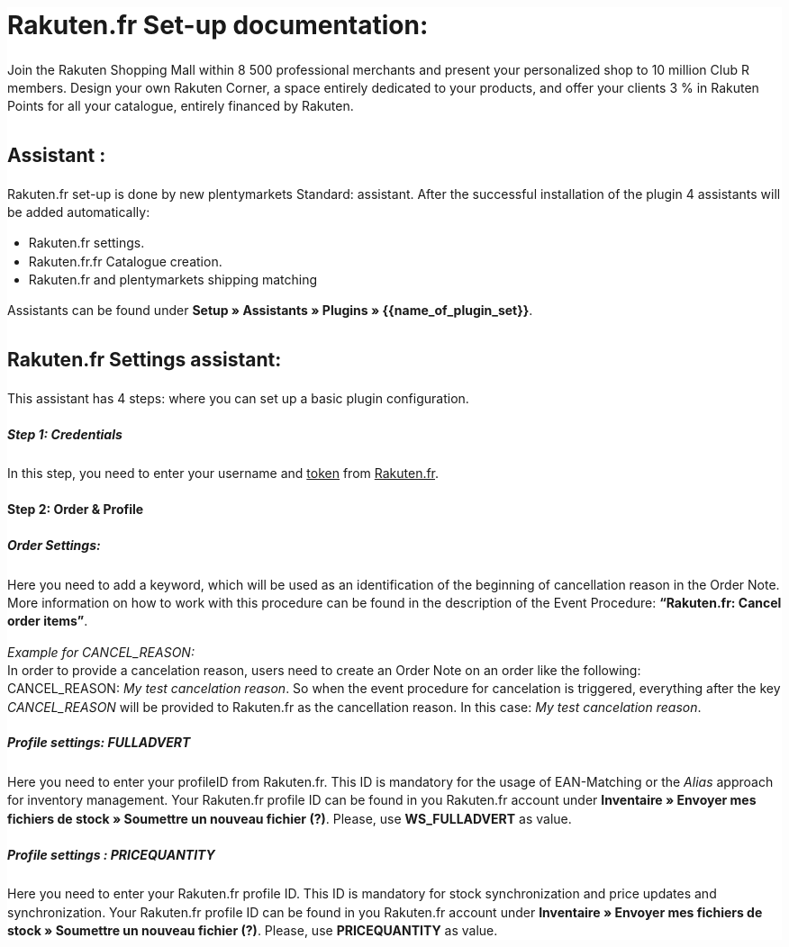 # Rakuten.fr Set-up documentation: 

Join the Rakuten Shopping Mall within 8 500 professional merchants and present your personalized shop to 10 million Club R members. Design your own Rakuten Corner, a space entirely dedicated to your products, and offer your clients 3 % in Rakuten Points for all your catalogue, entirely financed by Rakuten.



## Assistant : 
Rakuten.fr set-up is done by new plentymarkets Standard: assistant. After the successful installation of the plugin 4 assistants will be added automatically:

- Rakuten.fr settings.
- Rakuten.fr.fr Catalogue creation.
- Rakuten.fr and plentymarkets shipping matching

Assistants can be found under **Setup » Assistants »  Plugins »  {{name_of_plugin_set}}**.

## Rakuten.fr Settings assistant: 
This assistant has 4 steps: where you can set up a basic plugin configuration.

##### Step 1: Credentials
In this step, you need to enter your username and [token](https://ibb.co/N9s5Bzv) from [Rakuten.fr](https://ibb.co/HK8DwXy). 

#### Step 2: Order & Profile

##### Order Settings: 
Here you need to add a keyword, which will be used as an identification of the beginning of cancellation reason in the Order Note.
More information on how to work with this procedure can be found in the description of the Event Procedure: **“Rakuten.fr: Cancel order items”**.

_Example for CANCEL_REASON:_ <br>
In order to provide a cancelation reason, users need to create an Order Note on an order like the following: <br> 
CANCEL_REASON: _My test cancelation reason_. 
So when the event procedure for cancelation is triggered, everything after the key _CANCEL_REASON_ will be provided to Rakuten.fr as the cancellation reason. In this case: _My test cancelation reason_. 


##### Profile settings: FULLADVERT
Here you need to enter your profileID from Rakuten.fr. This ID is mandatory for the usage of EAN-Matching or the _Alias_ approach for inventory management. Your Rakuten.fr profile ID can be found in you Rakuten.fr account under **Inventaire » Envoyer mes fichiers de stock » Soumettre un nouveau fichier (?)**.
Please, use **WS_FULLADVERT** as value.


##### Profile settings : PRICEQUANTITY
Here you need to enter your Rakuten.fr profile ID. This ID is mandatory for stock synchronization and price updates and synchronization. Your Rakuten.fr profile ID can be found in you Rakuten.fr account under **Inventaire » Envoyer mes fichiers de stock » Soumettre un nouveau fichier (?)**.
Please, use **PRICEQUANTITY** as value.
